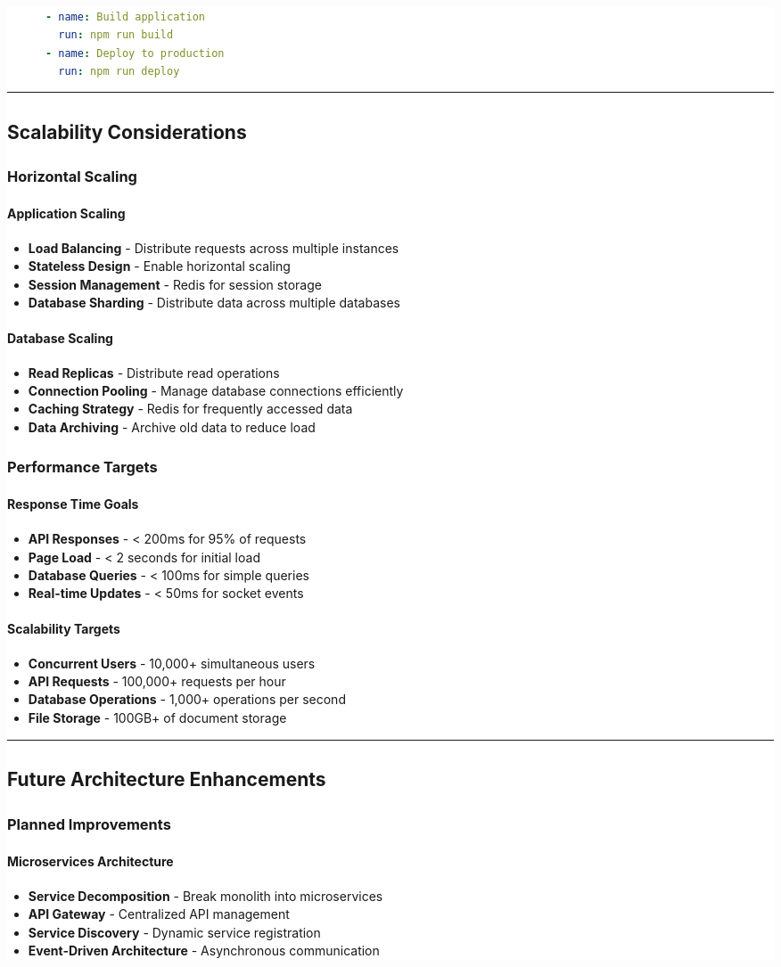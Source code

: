 ```yaml
      - name: Build application
        run: npm run build
      - name: Deploy to production
        run: npm run deploy
```

---

## **Scalability Considerations**

### **Horizontal Scaling**

#### **Application Scaling**
- **Load Balancing** - Distribute requests across multiple instances
- **Stateless Design** - Enable horizontal scaling
- **Session Management** - Redis for session storage
- **Database Sharding** - Distribute data across multiple databases

#### **Database Scaling**
- **Read Replicas** - Distribute read operations
- **Connection Pooling** - Manage database connections efficiently
- **Caching Strategy** - Redis for frequently accessed data
- **Data Archiving** - Archive old data to reduce load

### **Performance Targets**

#### **Response Time Goals**
- **API Responses** - < 200ms for 95% of requests
- **Page Load** - < 2 seconds for initial load
- **Database Queries** - < 100ms for simple queries
- **Real-time Updates** - < 50ms for socket events

#### **Scalability Targets**
- **Concurrent Users** - 10,000+ simultaneous users
- **API Requests** - 100,000+ requests per hour
- **Database Operations** - 1,000+ operations per second
- **File Storage** - 100GB+ of document storage

---

## **Future Architecture Enhancements**

### **Planned Improvements**

#### **Microservices Architecture**
- **Service Decomposition** - Break monolith into microservices
- **API Gateway** - Centralized API management
- **Service Discovery** - Dynamic service registration
- **Event-Driven Architecture** - Asynchronous communication
